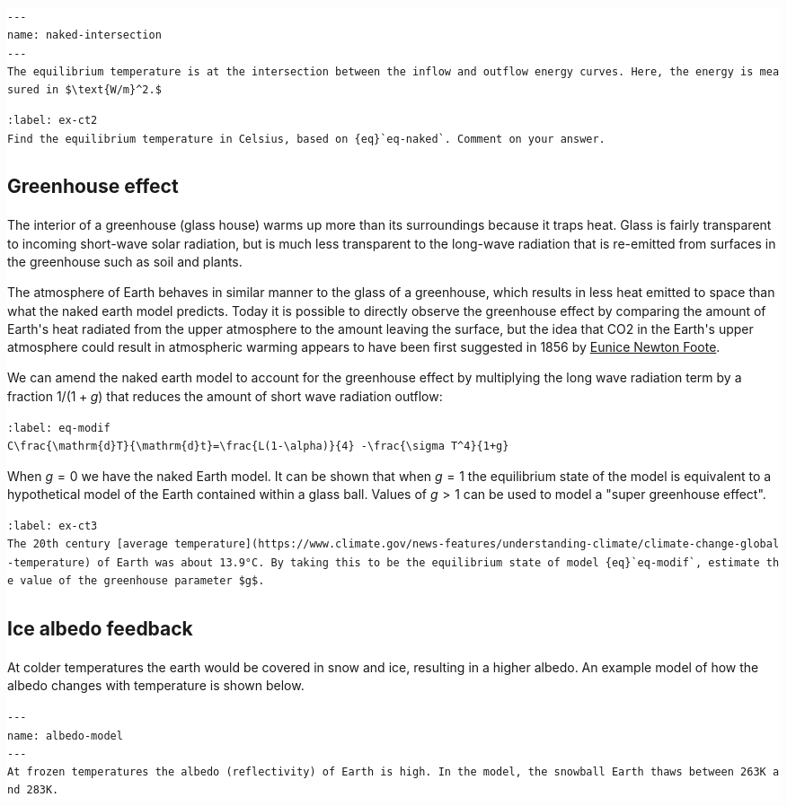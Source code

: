 ```{figure} imgs/nakedplanet_1_0.png
---
name: naked-intersection
---
The equilibrium temperature is at the intersection between the inflow and outflow energy curves. Here, the energy is measured in $\text{W/m}^2.$
```

```{exercise}
:label: ex-ct2
Find the equilibrium temperature in Celsius, based on {eq}`eq-naked`. Comment on your answer.
```


## Greenhouse effect

The interior of a greenhouse (glass house) warms up more than its surroundings because it traps heat. Glass is fairly transparent to incoming short-wave solar radiation, but is much less transparent to the long-wave radiation that is re-emitted from surfaces in the greenhouse such as soil and plants.

The atmosphere of Earth behaves in similar manner to the glass of a greenhouse, which results in less heat emitted to space than what the naked earth model predicts. Today it is possible to directly observe the greenhouse effect by comparing the amount of Earth's heat radiated from the upper atmosphere to the amount leaving the surface, but the idea that CO2 in the Earth's upper atmosphere could result in atmospheric warming appears to have been first suggested in 1856 by [Eunice Newton Foote](https://physicstoday.scitation.org/do/10.1063/pt.6.4.20210823a/full/).

We can amend the naked earth model to account for the greenhouse effect by multiplying the long wave radiation term by a fraction $1/(1+g)$ that reduces the amount of short wave radiation outflow:


```{math}
:label: eq-modif
C\frac{\mathrm{d}T}{\mathrm{d}t}=\frac{L(1-\alpha)}{4} -\frac{\sigma T^4}{1+g}
```

When $g=0$ we have the naked Earth model. It can be shown that when $g=1$ the equilibrium state of the model is equivalent to a hypothetical model of the Earth contained within a glass ball. Values of $g>1$ can be used to model a "super greenhouse effect".

```{exercise}
:label: ex-ct3
The 20th century [average temperature](https://www.climate.gov/news-features/understanding-climate/climate-change-global-temperature) of Earth was about 13.9°C. By taking this to be the equilibrium state of model {eq}`eq-modif`, estimate the value of the greenhouse parameter $g$.
```

## Ice albedo feedback

At colder temperatures the earth would be covered in snow and ice, resulting in a higher albedo. An example model of how the albedo changes with temperature is shown below.

```{figure} imgs/albedo.png
---
name: albedo-model
---
At frozen temperatures the albedo (reflectivity) of Earth is high. In the model, the snowball Earth thaws between 263K and 283K.
```

